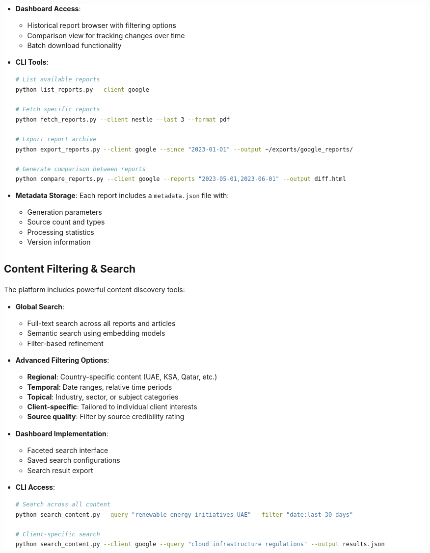 - **Dashboard Access**:
  - Historical report browser with filtering options
  - Comparison view for tracking changes over time
  - Batch download functionality

- **CLI Tools**:
  ```bash
  # List available reports
  python list_reports.py --client google
  
  # Fetch specific reports
  python fetch_reports.py --client nestle --last 3 --format pdf
  
  # Export report archive
  python export_reports.py --client google --since "2023-01-01" --output ~/exports/google_reports/
  
  # Generate comparison between reports
  python compare_reports.py --client google --reports "2023-05-01,2023-06-01" --output diff.html
  ```

- **Metadata Storage**:
  Each report includes a `metadata.json` file with:
  - Generation parameters
  - Source count and types
  - Processing statistics
  - Version information

## Content Filtering & Search

The platform includes powerful content discovery tools:

- **Global Search**:
  - Full-text search across all reports and articles
  - Semantic search using embedding models
  - Filter-based refinement

- **Advanced Filtering Options**:
  - **Regional**: Country-specific content (UAE, KSA, Qatar, etc.)
  - **Temporal**: Date ranges, relative time periods
  - **Topical**: Industry, sector, or subject categories
  - **Client-specific**: Tailored to individual client interests
  - **Source quality**: Filter by source credibility rating

- **Dashboard Implementation**:
  - Faceted search interface
  - Saved search configurations
  - Search result export

- **CLI Access**:
  ```bash
  # Search across all content
  python search_content.py --query "renewable energy initiatives UAE" --filter "date:last-30-days"
  
  # Client-specific search
  python search_content.py --client google --query "cloud infrastructure regulations" --output results.json
  ```
